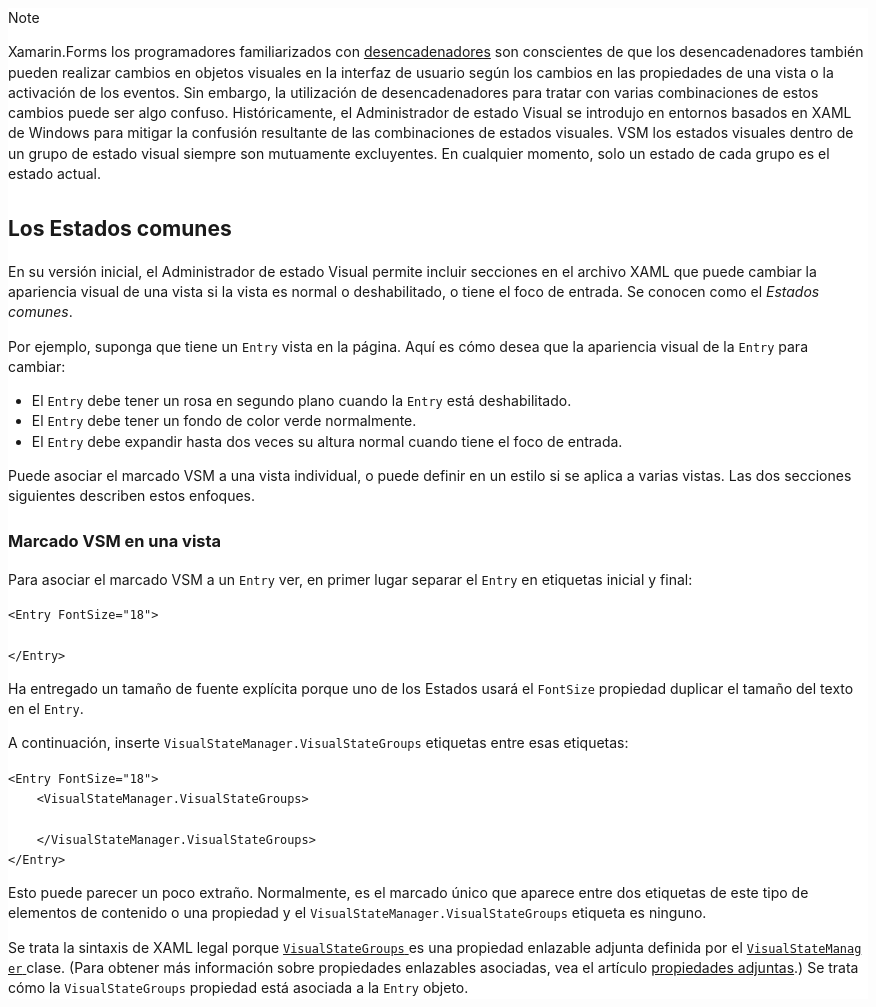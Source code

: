 > [!NOTE]
> Xamarin.Forms los programadores familiarizados con [desencadenadores](~/xamarin-forms/app-fundamentals/triggers.md) son conscientes de que los desencadenadores también pueden realizar cambios en objetos visuales en la interfaz de usuario según los cambios en las propiedades de una vista o la activación de los eventos. Sin embargo, la utilización de desencadenadores para tratar con varias combinaciones de estos cambios puede ser algo confuso. Históricamente, el Administrador de estado Visual se introdujo en entornos basados en XAML de Windows para mitigar la confusión resultante de las combinaciones de estados visuales. VSM los estados visuales dentro de un grupo de estado visual siempre son mutuamente excluyentes. En cualquier momento, solo un estado de cada grupo es el estado actual.

## <a name="the-common-states"></a>Los Estados comunes

En su versión inicial, el Administrador de estado Visual permite incluir secciones en el archivo XAML que puede cambiar la apariencia visual de una vista si la vista es normal o deshabilitado, o tiene el foco de entrada. Se conocen como el _Estados comunes_.

Por ejemplo, suponga que tiene un `Entry` vista en la página. Aquí es cómo desea que la apariencia visual de la `Entry` para cambiar:

- El `Entry` debe tener un rosa en segundo plano cuando la `Entry` está deshabilitado.
- El `Entry` debe tener un fondo de color verde normalmente.
- El `Entry` debe expandir hasta dos veces su altura normal cuando tiene el foco de entrada.

Puede asociar el marcado VSM a una vista individual, o puede definir en un estilo si se aplica a varias vistas. Las dos secciones siguientes describen estos enfoques.

### <a name="vsm-markup-on-a-view"></a>Marcado VSM en una vista

Para asociar el marcado VSM a un `Entry` ver, en primer lugar separar el `Entry` en etiquetas inicial y final:

```xaml
<Entry FontSize="18">

</Entry>
```

Ha entregado un tamaño de fuente explícita porque uno de los Estados usará el `FontSize` propiedad duplicar el tamaño del texto en el `Entry`.

A continuación, inserte `VisualStateManager.VisualStateGroups` etiquetas entre esas etiquetas:

```xaml
<Entry FontSize="18">
    <VisualStateManager.VisualStateGroups>

    </VisualStateManager.VisualStateGroups>
</Entry>
```

Esto puede parecer un poco extraño. Normalmente, es el marcado único que aparece entre dos etiquetas de este tipo de elementos de contenido o una propiedad y el `VisualStateManager.VisualStateGroups` etiqueta es ninguno.

Se trata la sintaxis de XAML legal porque [ `VisualStateGroups` ](xref:Xamarin.Forms.VisualStateManager.VisualStateGroupsProperty) es una propiedad enlazable adjunta definida por el [ `VisualStateManager` ](xref:Xamarin.Forms.VisualStateManager) clase. (Para obtener más información sobre propiedades enlazables asociadas, vea el artículo [propiedades adjuntas](~/xamarin-forms/xaml/attached-properties.md).) Se trata cómo la `VisualStateGroups` propiedad está asociada a la `Entry` objeto.
